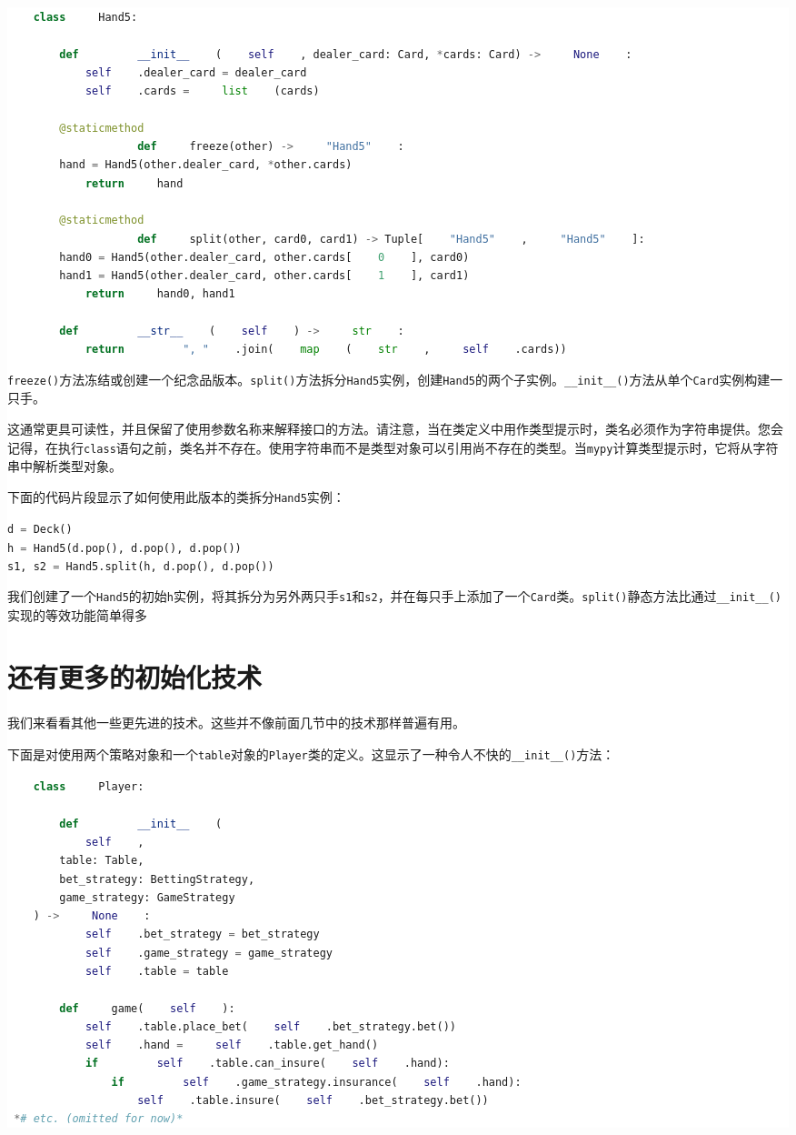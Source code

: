 ```py
    class     Hand5:

        def         __init__    (    self    , dealer_card: Card, *cards: Card) ->     None    :
            self    .dealer_card = dealer_card
            self    .cards =     list    (cards)

        @staticmethod
                    def     freeze(other) ->     "Hand5"    :
        hand = Hand5(other.dealer_card, *other.cards)
            return     hand

        @staticmethod
                    def     split(other, card0, card1) -> Tuple[    "Hand5"    ,     "Hand5"    ]:
        hand0 = Hand5(other.dealer_card, other.cards[    0    ], card0)
        hand1 = Hand5(other.dealer_card, other.cards[    1    ], card1)
            return     hand0, hand1

        def         __str__    (    self    ) ->     str    :
            return         ", "    .join(    map    (    str    ,     self    .cards))
```

`freeze()`方法冻结或创建一个纪念品版本。`split()`方法拆分`Hand5`实例，创建`Hand5`的两个子实例。`__init__()`方法从单个`Card`实例构建一只手。

这通常更具可读性，并且保留了使用参数名称来解释接口的方法。请注意，当在类定义中用作类型提示时，类名必须作为字符串提供。您会记得，在执行`class`语句之前，类名并不存在。使用字符串而不是类型对象可以引用尚不存在的类型。当`mypy`计算类型提示时，它将从字符串中解析类型对象。

下面的代码片段显示了如何使用此版本的类拆分`Hand5`实例：

```py
d = Deck() 
h = Hand5(d.pop(), d.pop(), d.pop()) 
s1, s2 = Hand5.split(h, d.pop(), d.pop()) 
```

我们创建了一个`Hand5`的初始`h`实例，将其拆分为另外两只手`s1`和`s2`，并在每只手上添加了一个`Card`类。`split()`静态方法比通过`__init__()`实现的等效功能简单得多

# 还有更多的初始化技术

我们来看看其他一些更先进的技术。这些并不像前面几节中的技术那样普遍有用。

下面是对使用两个策略对象和一个`table`对象的`Player`类的定义。这显示了一种令人不快的`__init__()`方法：

```py
    class     Player:

        def         __init__    (
            self    , 
        table: Table, 
        bet_strategy: BettingStrategy, 
        game_strategy: GameStrategy
    ) ->     None    :
            self    .bet_strategy = bet_strategy
            self    .game_strategy = game_strategy
            self    .table = table

        def     game(    self    ):
            self    .table.place_bet(    self    .bet_strategy.bet())
            self    .hand =     self    .table.get_hand()
            if         self    .table.can_insure(    self    .hand):
                if         self    .game_strategy.insurance(    self    .hand):
                    self    .table.insure(    self    .bet_strategy.bet())
 *# etc. (omitted for now)* 
```
